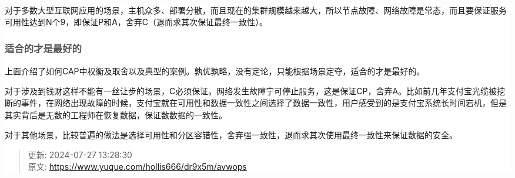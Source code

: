 

对于多数大型互联网应用的场景，主机众多、部署分散，而且现在的集群规模越来越大，所以节点故障、网络故障是常态，而且要保证服务可用性达到N个9，即保证P和A，舍弃C（退而求其次保证最终一致性）。

<font style="color:rgb(85, 85, 85);"></font>

### <font style="color:rgb(85, 85, 85);">适合的才是最好的</font>
上面介绍了如何CAP中权衡及取舍以及典型的案例。孰优孰略，没有定论，只能根据场景定夺，适合的才是最好的。



对于涉及到钱财这样不能有一丝让步的场景，C必须保证。网络发生故障宁可停止服务，这是保证CP，舍弃A。比如前几年支付宝光缆被挖断的事件，在网络出现故障的时候，支付宝就在可用性和数据一致性之间选择了数据一致性，用户感受到的是支付宝系统长时间宕机，但是其实背后是无数的工程师在恢复数据，保证数数据的一致性。



对于其他场景，比较普遍的做法是选择可用性和分区容错性，舍弃强一致性，退而求其次使用最终一致性来保证数据的安全。

  




> 更新: 2024-07-27 13:28:30  
> 原文: <https://www.yuque.com/hollis666/dr9x5m/avwops>
